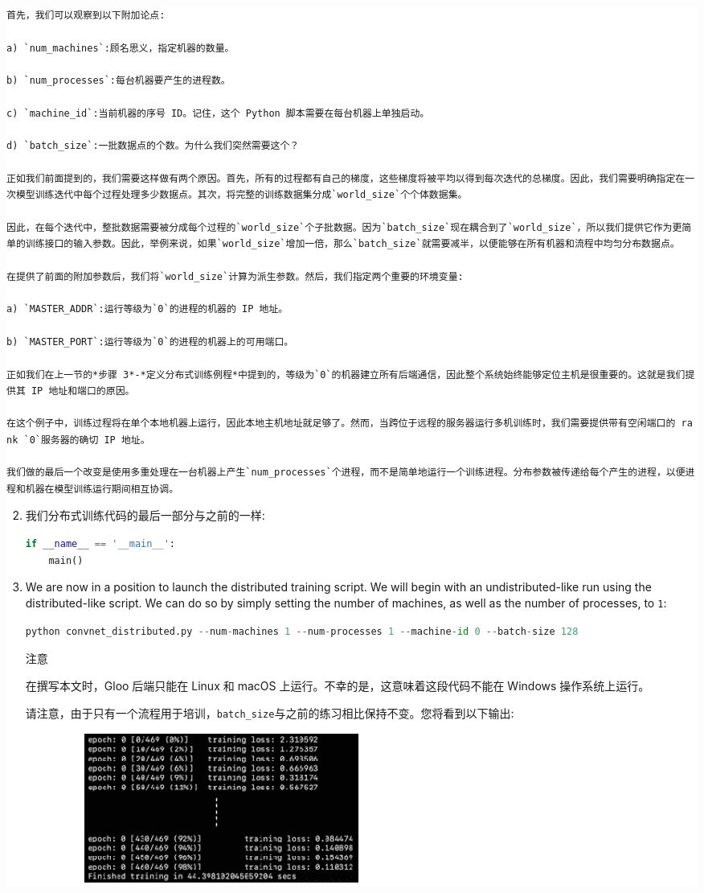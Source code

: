     首先，我们可以观察到以下附加论点:

    a) `num_machines`:顾名思义，指定机器的数量。

    b) `num_processes`:每台机器要产生的进程数。

    c) `machine_id`:当前机器的序号 ID。记住，这个 Python 脚本需要在每台机器上单独启动。

    d) `batch_size`:一批数据点的个数。为什么我们突然需要这个？

    正如我们前面提到的，我们需要这样做有两个原因。首先，所有的过程都有自己的梯度，这些梯度将被平均以得到每次迭代的总梯度。因此，我们需要明确指定在一次模型训练迭代中每个过程处理多少数据点。其次，将完整的训练数据集分成`world_size`个个体数据集。

    因此，在每个迭代中，整批数据需要被分成每个过程的`world_size`个子批数据。因为`batch_size`现在耦合到了`world_size`，所以我们提供它作为更简单的训练接口的输入参数。因此，举例来说，如果`world_size`增加一倍，那么`batch_size`就需要减半，以便能够在所有机器和流程中均匀分布数据点。

    在提供了前面的附加参数后，我们将`world_size`计算为派生参数。然后，我们指定两个重要的环境变量:

    a) `MASTER_ADDR`:运行等级为`0`的进程的机器的 IP 地址。

    b) `MASTER_PORT`:运行等级为`0`的进程的机器上的可用端口。

    正如我们在上一节的*步骤 3*-*定义分布式训练例程*中提到的，等级为`0`的机器建立所有后端通信，因此整个系统始终能够定位主机是很重要的。这就是我们提供其 IP 地址和端口的原因。

    在这个例子中，训练过程将在单个本地机器上运行，因此本地主机地址就足够了。然而，当跨位于远程的服务器运行多机训练时，我们需要提供带有空闲端口的 rank `0`服务器的确切 IP 地址。

    我们做的最后一个改变是使用多重处理在一台机器上产生`num_processes`个进程，而不是简单地运行一个训练进程。分布参数被传递给每个产生的进程，以便进程和机器在模型训练运行期间相互协调。

2.  我们分布式训练代码的最后一部分与之前的一样:

    ```py
    if __name__ == '__main__':
        main()
    ```

3.  We are now in a position to launch the distributed training script. We will begin with an undistributed-like run using the distributed-like script. We can do so by simply setting the number of machines, as well as the number of processes, to `1`:

    ```py
    python convnet_distributed.py --num-machines 1 --num-processes 1 --machine-id 0 --batch-size 128
    ```

    注意

    在撰写本文时，Gloo 后端只能在 Linux 和 macOS 上运行。不幸的是，这意味着这段代码不能在 Windows 操作系统上运行。

    请注意，由于只有一个流程用于培训，`batch_size`与之前的练习相比保持不变。您将看到以下输出:

    ![Figure 11.3 – Distributed training with a single process](img/Figure_11.3_B12158.jpg)
